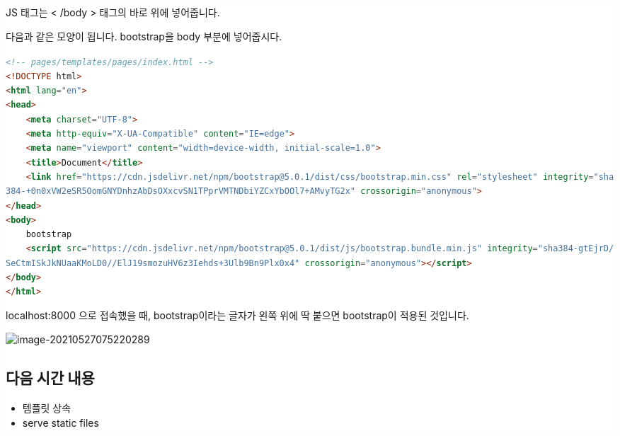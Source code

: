 JS 태그는 < /body > 태그의 바로 위에 넣어줍니다.

다음과 같은 모양이 됩니다. bootstrap을 body 부분에 넣어줍시다.

```html
<!-- pages/templates/pages/index.html -->
<!DOCTYPE html>
<html lang="en">
<head>
    <meta charset="UTF-8">
    <meta http-equiv="X-UA-Compatible" content="IE=edge">
    <meta name="viewport" content="width=device-width, initial-scale=1.0">
    <title>Document</title>
    <link href="https://cdn.jsdelivr.net/npm/bootstrap@5.0.1/dist/css/bootstrap.min.css" rel="stylesheet" integrity="sha384-+0n0xVW2eSR5OomGNYDnhzAbDsOXxcvSN1TPprVMTNDbiYZCxYbOOl7+AMvyTG2x" crossorigin="anonymous">
</head>
<body>
    bootstrap
    <script src="https://cdn.jsdelivr.net/npm/bootstrap@5.0.1/dist/js/bootstrap.bundle.min.js" integrity="sha384-gtEjrD/SeCtmISkJkNUaaKMoLD0//ElJ19smozuHV6z3Iehds+3Ulb9Bn9Plx0x4" crossorigin="anonymous"></script>
</body>
</html>
```



localhost:8000 으로 접속했을 때, bootstrap이라는 글자가 왼쪽 위에 딱 붙으면 bootstrap이 적용된 것입니다.

![image-20210527075220289](https://github.com/dwlim-nota/django-study/raw/main/day5/img/README/image-20210527075220289.png)



## 다음 시간 내용

- 템플릿 상속
- serve static files